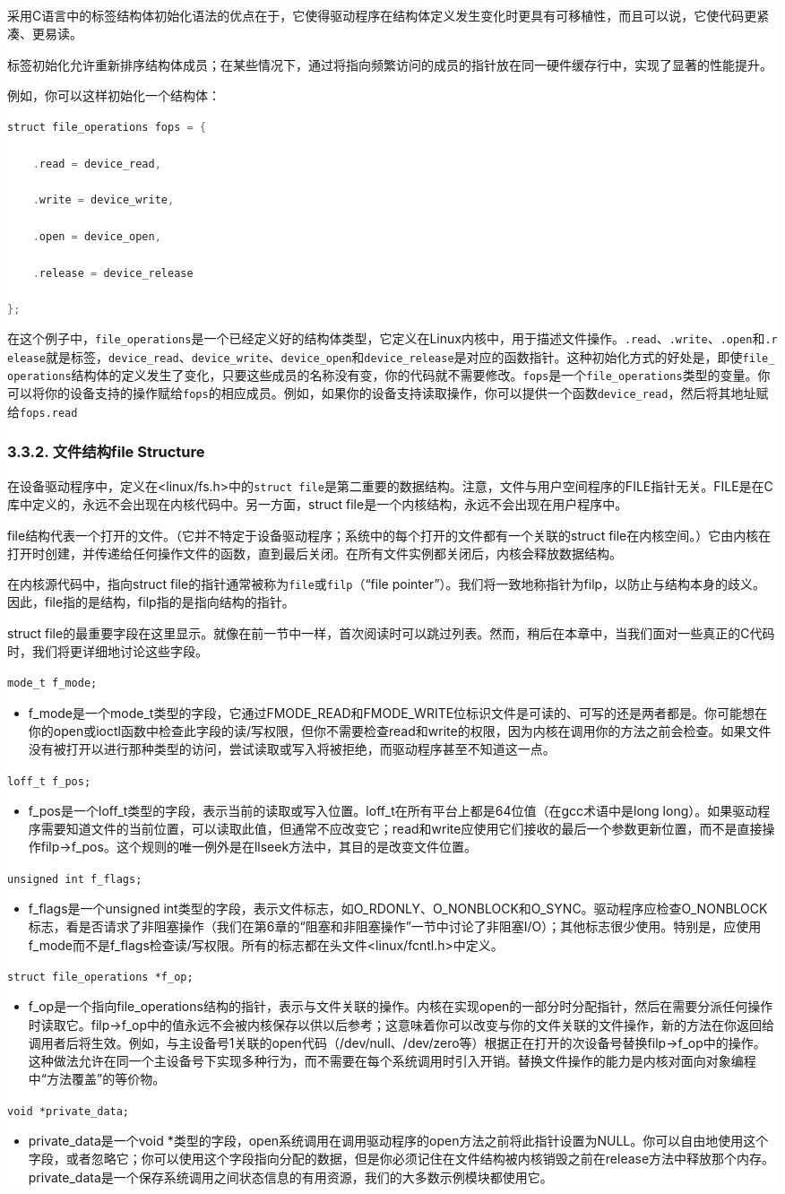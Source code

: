 采用C语言中的标签结构体初始化语法的优点在于，它使得驱动程序在结构体定义发生变化时更具有可移植性，而且可以说，它使代码更紧凑、更易读。

标签初始化允许重新排序结构体成员；在某些情况下，通过将指向频繁访问的成员的指针放在同一硬件缓存行中，实现了显著的性能提升。

例如，你可以这样初始化一个结构体：
```c
struct file_operations fops = {

    .read = device_read,

    .write = device_write,

    .open = device_open,

    .release = device_release

};
```
在这个例子中，`file_operations`是一个已经定义好的结构体类型，它定义在Linux内核中，用于描述文件操作。`.read`、`.write`、`.open`和`.release`就是标签，`device_read`、`device_write`、`device_open`和`device_release`是对应的函数指针。这种初始化方式的好处是，即使`file_operations`结构体的定义发生了变化，只要这些成员的名称没有变，你的代码就不需要修改。`fops`是一个`file_operations`类型的变量。你可以将你的设备支持的操作赋给`fops`的相应成员。例如，如果你的设备支持读取操作，你可以提供一个函数`device_read`，然后将其地址赋给`fops.read`

### 3.3.2. 文件结构file Structure
在设备驱动程序中，定义在<linux/fs.h>中的`struct file`是第二重要的数据结构。注意，文件与用户空间程序的FILE指针无关。FILE是在C库中定义的，永远不会出现在内核代码中。另一方面，struct file是一个内核结构，永远不会出现在用户程序中。

file结构代表一个打开的文件。（它并不特定于设备驱动程序；系统中的每个打开的文件都有一个关联的struct file在内核空间。）它由内核在打开时创建，并传递给任何操作文件的函数，直到最后关闭。在所有文件实例都关闭后，内核会释放数据结构。

在内核源代码中，指向struct file的指针通常被称为`file`或`filp`（“file pointer”）。我们将一致地称指针为filp，以防止与结构本身的歧义。因此，file指的是结构，filp指的是指向结构的指针。

struct file的最重要字段在这里显示。就像在前一节中一样，首次阅读时可以跳过列表。然而，稍后在本章中，当我们面对一些真正的C代码时，我们将更详细地讨论这些字段。

`mode_t f_mode;`
- f_mode是一个mode_t类型的字段，它通过FMODE_READ和FMODE_WRITE位标识文件是可读的、可写的还是两者都是。你可能想在你的open或ioctl函数中检查此字段的读/写权限，但你不需要检查read和write的权限，因为内核在调用你的方法之前会检查。如果文件没有被打开以进行那种类型的访问，尝试读取或写入将被拒绝，而驱动程序甚至不知道这一点。

`loff_t f_pos;`
- f_pos是一个loff_t类型的字段，表示当前的读取或写入位置。loff_t在所有平台上都是64位值（在gcc术语中是long long）。如果驱动程序需要知道文件的当前位置，可以读取此值，但通常不应改变它；read和write应使用它们接收的最后一个参数更新位置，而不是直接操作filp->f_pos。这个规则的唯一例外是在llseek方法中，其目的是改变文件位置。

`unsigned int f_flags;`
- f_flags是一个unsigned int类型的字段，表示文件标志，如O_RDONLY、O_NONBLOCK和O_SYNC。驱动程序应检查O_NONBLOCK标志，看是否请求了非阻塞操作（我们在第6章的“阻塞和非阻塞操作”一节中讨论了非阻塞I/O）；其他标志很少使用。特别是，应使用f_mode而不是f_flags检查读/写权限。所有的标志都在头文件<linux/fcntl.h>中定义。

`struct file_operations *f_op;`
- f_op是一个指向file_operations结构的指针，表示与文件关联的操作。内核在实现open的一部分时分配指针，然后在需要分派任何操作时读取它。filp->f_op中的值永远不会被内核保存以供以后参考；这意味着你可以改变与你的文件关联的文件操作，新的方法在你返回给调用者后将生效。例如，与主设备号1关联的open代码（/dev/null、/dev/zero等）根据正在打开的次设备号替换filp->f_op中的操作。这种做法允许在同一个主设备号下实现多种行为，而不需要在每个系统调用时引入开销。替换文件操作的能力是内核对面向对象编程中“方法覆盖”的等价物。

`void *private_data;`
- private_data是一个void \*类型的字段，open系统调用在调用驱动程序的open方法之前将此指针设置为NULL。你可以自由地使用这个字段，或者忽略它；你可以使用这个字段指向分配的数据，但是你必须记住在文件结构被内核销毁之前在release方法中释放那个内存。private_data是一个保存系统调用之间状态信息的有用资源，我们的大多数示例模块都使用它。
